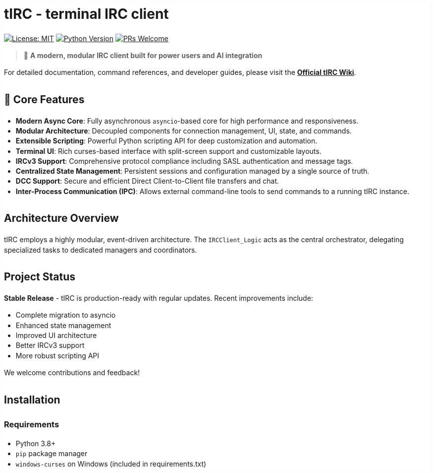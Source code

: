 # tIRC - terminal IRC client

[![License: MIT](https://img.shields.io/badge/License-MIT-yellow.svg)](https://opensource.org/licenses/MIT)
[![Python Version](https://img.shields.io/badge/python-3.8+-blue.svg)](https://www.python.org/)
[![PRs Welcome](https://img.shields.io/badge/PRs-welcome-brightgreen.svg)](http://makeapullrequest.com)

> 💬 **A modern, modular IRC client built for power users and AI integration**

For detailed documentation, command references, and developer guides, please visit the [**Official tIRC Wiki**](https://github.com/edgeof8/tIRC/wiki).

## 🚀 Core Features

- **Modern Async Core**: Fully asynchronous `asyncio`-based core for high performance and responsiveness.
- **Modular Architecture**: Decoupled components for connection management, UI, state, and commands.
- **Extensible Scripting**: Powerful Python scripting API for deep customization and automation.
- **Terminal UI**: Rich curses-based interface with split-screen support and customizable layouts.
- **IRCv3 Support**: Comprehensive protocol compliance including SASL authentication and message tags.
- **Centralized State Management**: Persistent sessions and configuration managed by a single source of truth.
- **DCC Support**: Secure and efficient Direct Client-to-Client file transfers and chat.
- **Inter-Process Communication (IPC)**: Allows external command-line tools to send commands to a running tIRC instance.

## Architecture Overview

tIRC employs a highly modular, event-driven architecture. The `IRCClient_Logic` acts as the central orchestrator, delegating specialized tasks to dedicated managers and coordinators.

## Project Status

**Stable Release** - tIRC is production-ready with regular updates. Recent improvements include:

- Complete migration to asyncio
- Enhanced state management
- Improved UI architecture
- Better IRCv3 support
- More robust scripting API

We welcome contributions and feedback!

## Installation

### Requirements

- Python 3.8+
- `pip` package manager
- `windows-curses` on Windows (included in requirements.txt)
